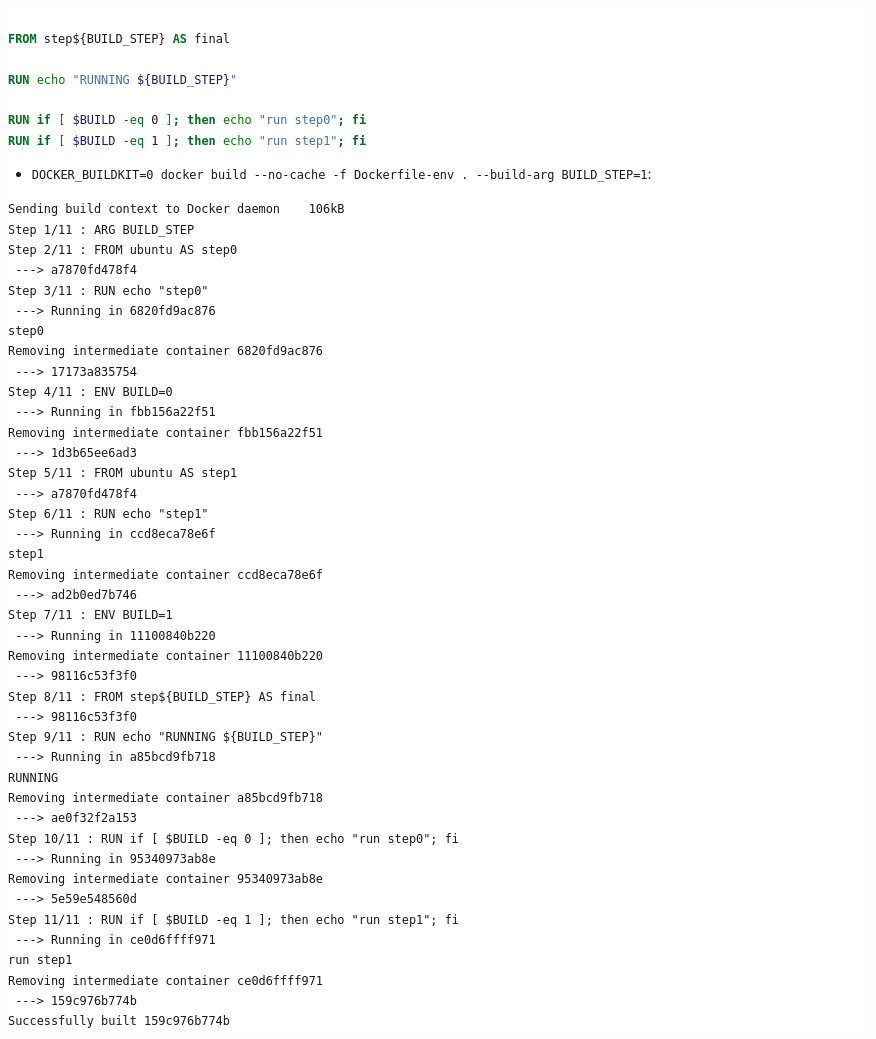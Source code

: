 ```Dockerfile

FROM step${BUILD_STEP} AS final

RUN echo "RUNNING ${BUILD_STEP}"

RUN if [ $BUILD -eq 0 ]; then echo "run step0"; fi
RUN if [ $BUILD -eq 1 ]; then echo "run step1"; fi
```

- `DOCKER_BUILDKIT=0 docker build --no-cache -f Dockerfile-env . --build-arg BUILD_STEP=1`:

```console
Sending build context to Docker daemon    106kB
Step 1/11 : ARG BUILD_STEP
Step 2/11 : FROM ubuntu AS step0
 ---> a7870fd478f4
Step 3/11 : RUN echo "step0"
 ---> Running in 6820fd9ac876
step0
Removing intermediate container 6820fd9ac876
 ---> 17173a835754
Step 4/11 : ENV BUILD=0
 ---> Running in fbb156a22f51
Removing intermediate container fbb156a22f51
 ---> 1d3b65ee6ad3
Step 5/11 : FROM ubuntu AS step1
 ---> a7870fd478f4
Step 6/11 : RUN echo "step1"
 ---> Running in ccd8eca78e6f
step1
Removing intermediate container ccd8eca78e6f
 ---> ad2b0ed7b746
Step 7/11 : ENV BUILD=1
 ---> Running in 11100840b220
Removing intermediate container 11100840b220
 ---> 98116c53f3f0
Step 8/11 : FROM step${BUILD_STEP} AS final
 ---> 98116c53f3f0
Step 9/11 : RUN echo "RUNNING ${BUILD_STEP}"
 ---> Running in a85bcd9fb718
RUNNING 
Removing intermediate container a85bcd9fb718
 ---> ae0f32f2a153
Step 10/11 : RUN if [ $BUILD -eq 0 ]; then echo "run step0"; fi
 ---> Running in 95340973ab8e
Removing intermediate container 95340973ab8e
 ---> 5e59e548560d
Step 11/11 : RUN if [ $BUILD -eq 1 ]; then echo "run step1"; fi
 ---> Running in ce0d6ffff971
run step1
Removing intermediate container ce0d6ffff971
 ---> 159c976b774b
Successfully built 159c976b774b
```
